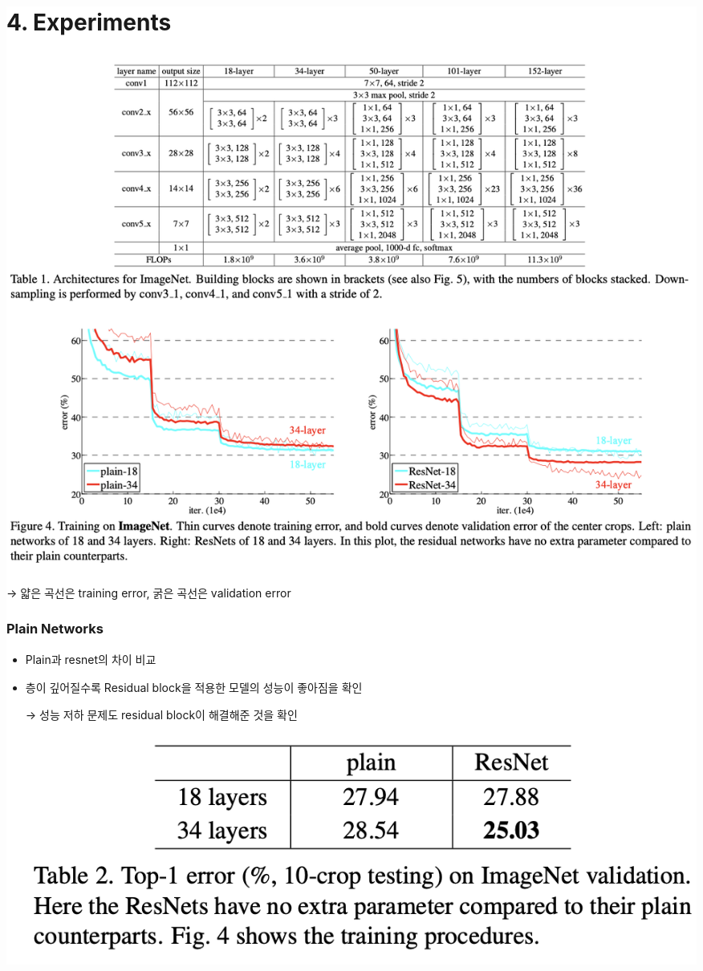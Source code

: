 # 4. Experiments

![Untitled](Untitled%204.png)

![Untitled](Untitled%205.png)

→ 얇은 곡선은 training error, 굵은 곡선은 validation error

### Plain Networks

- Plain과 resnet의 차이 비교
- 층이 깊어질수록 Residual block을 적용한 모델의 성능이 좋아짐을 확인
    
    → 성능 저하 문제도 residual block이 해결해준 것을 확인
    
    ![Untitled](Untitled%206.png)
    